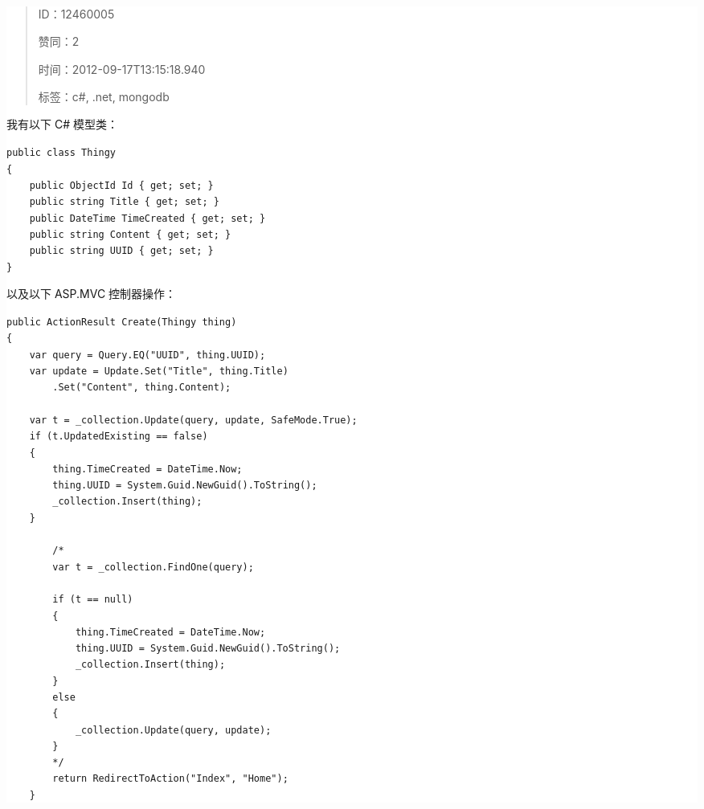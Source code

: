 > ID：12460005
> 
> 赞同：2
> 
> 时间：2012-09-17T13:15:18.940
> 
> 标签：c#, .net, mongodb

我有以下 C# 模型类：

```
public class Thingy
{        
    public ObjectId Id { get; set; }        
    public string Title { get; set; }
    public DateTime TimeCreated { get; set; }
    public string Content { get; set; }
    public string UUID { get; set; }
} 
```

以及以下 ASP.MVC 控制器操作：

```
public ActionResult Create(Thingy thing)
{
    var query = Query.EQ("UUID", thing.UUID);
    var update = Update.Set("Title", thing.Title)
        .Set("Content", thing.Content);

    var t = _collection.Update(query, update, SafeMode.True);
    if (t.UpdatedExisting == false)
    {
        thing.TimeCreated = DateTime.Now;
        thing.UUID = System.Guid.NewGuid().ToString();
        _collection.Insert(thing);
    }

        /*
        var t = _collection.FindOne(query);

        if (t == null)
        {
            thing.TimeCreated = DateTime.Now;
            thing.UUID = System.Guid.NewGuid().ToString();
            _collection.Insert(thing);                
        }
        else
        {
            _collection.Update(query, update);                
        }
        */
        return RedirectToAction("Index", "Home");
    } 
```
